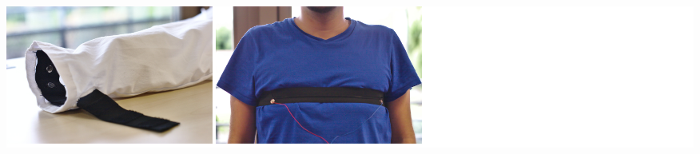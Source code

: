 <img src="./img/tobe-sensor-ecg.jpg" width="30%">
<img src="./img/tobe-sensor-breathing.jpg" width="30%">
